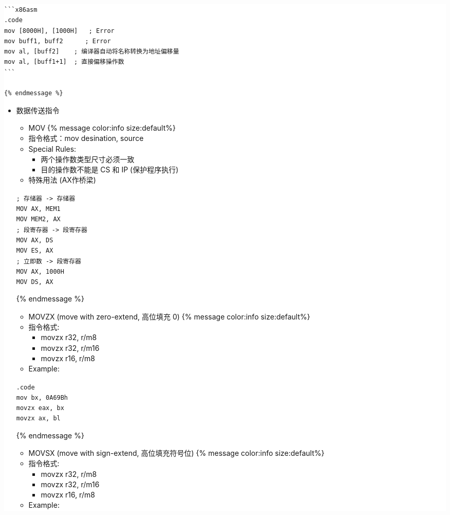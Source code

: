     ```x86asm
    .code
    mov [8000H], [1000H]   ; Error
    mov buff1, buff2      ; Error
    mov al, [buff2]    ; 编译器自动将名称转换为地址偏移量
    mov al, [buff1+1]  ; 直接偏移操作数
    ```

    {% endmessage %}
+ 数据传送指令

  + MOV
    {% message color:info size:default%}
  + 指令格式：mov desination, source
  + Special Rules:
    + 两个操作数类型尺寸必须一致
    + 目的操作数不能是 CS 和 IP (保护程序执行)
  + 特殊用法 (AX作桥梁)

  ```x86asm
  ; 存储器 -> 存储器
  MOV AX, MEM1
  MOV MEM2, AX
  ; 段寄存器 -> 段寄存器
  MOV AX, DS
  MOV ES, AX
  ; 立即数 -> 段寄存器
  MOV AX, 1000H
  MOV DS, AX
  ```

  {% endmessage %}

  + MOVZX (move with zero-extend, 高位填充 $0$)
    {% message color:info size:default%}
  + 指令格式:
    + movzx r32, r/m8
    + movzx r32, r/m16
    + movzx r16, r/m8
  + Example:

  ```x86asm
  .code
  mov bx, 0A69Bh
  movzx eax, bx
  movzx ax, bl
  ```

  {% endmessage %}

  + MOVSX (move with sign-extend, 高位填充符号位)
    {% message color:info size:default%}
  + 指令格式:
    + movzx r32, r/m8
    + movzx r32, r/m16
    + movzx r16, r/m8
  + Example:
